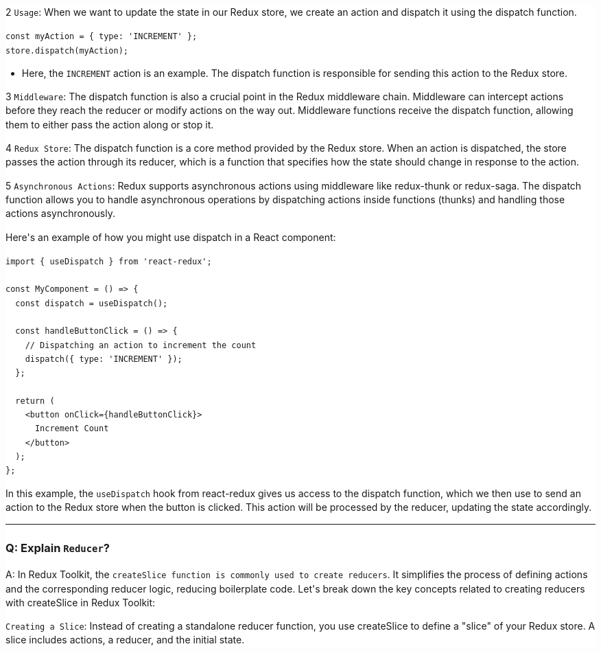 2 `Usage`: When we want to update the state in our Redux store, we create an action and dispatch it using the dispatch function.

```
const myAction = { type: 'INCREMENT' };
store.dispatch(myAction);
```

- Here, the `INCREMENT` action is an example. The dispatch function is responsible for sending this action to the Redux store.

3 `Middleware`: The dispatch function is also a crucial point in the Redux middleware chain. Middleware can intercept actions before they reach the reducer or modify actions on the way out. Middleware functions receive the dispatch function, allowing them to either pass the action along or stop it.

4 `Redux Store`: The dispatch function is a core method provided by the Redux store. When an action is dispatched, the store passes the action through its reducer, which is a function that specifies how the state should change in response to the action.

5 `Asynchronous Actions`: Redux supports asynchronous actions using middleware like redux-thunk or redux-saga. The dispatch function allows you to handle asynchronous operations by dispatching actions inside functions (thunks) and handling those actions asynchronously.

Here's an example of how you might use dispatch in a React component:

```
import { useDispatch } from 'react-redux';

const MyComponent = () => {
  const dispatch = useDispatch();

  const handleButtonClick = () => {
    // Dispatching an action to increment the count
    dispatch({ type: 'INCREMENT' });
  };

  return (
    <button onClick={handleButtonClick}>
      Increment Count
    </button>
  );
};
```

In this example, the `useDispatch` hook from react-redux gives us access to the dispatch function, which we then use to send an action to the Redux store when the button is clicked. This action will be processed by the reducer, updating the state accordingly.

---

### Q: Explain `Reducer`?
A: In Redux Toolkit, the `createSlice function is commonly used to create reducers`. It simplifies the process of defining actions and the corresponding reducer logic, reducing boilerplate code. Let's break down the key concepts related to creating reducers with createSlice in Redux Toolkit:

`Creating a Slice`: Instead of creating a standalone reducer function, you use createSlice to define a "slice" of your Redux store. A slice includes actions, a reducer, and the initial state.
